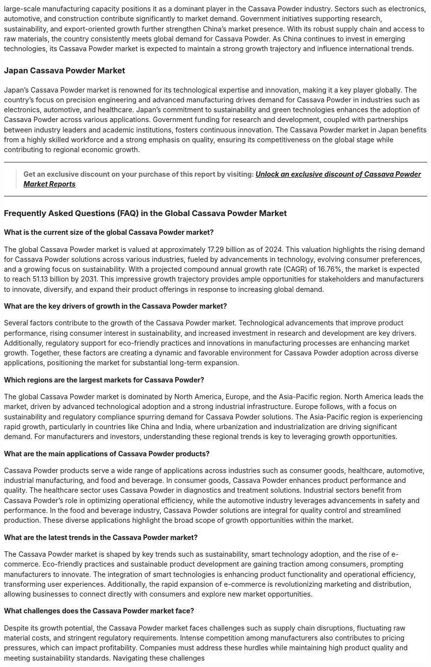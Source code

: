 large-scale manufacturing capacity positions it as a dominant player in the Cassava Powder industry. Sectors such as electronics, automotive, and construction contribute significantly to market demand. Government initiatives supporting research, sustainability, and export-oriented growth further strengthen China&rsquo;s market presence. With its robust supply chain and access to raw materials, the country consistently meets global demand for Cassava Powder. As China continues to invest in emerging technologies, its Cassava Powder market is expected to maintain a strong growth trajectory and influence international trends.</p><h3>Japan Cassava Powder Market</h3><p>Japan&rsquo;s Cassava Powder market is renowned for its technological expertise and innovation, making it a key player globally. The country&rsquo;s focus on precision engineering and advanced manufacturing drives demand for Cassava Powder in industries such as electronics, automotive, and healthcare. Japan&rsquo;s commitment to sustainability and green technologies enhances the adoption of Cassava Powder across various applications. Government funding for research and development, coupled with partnerships between industry leaders and academic institutions, fosters continuous innovation. The Cassava Powder market in Japan benefits from a highly skilled workforce and a strong emphasis on quality, ensuring its competitiveness on the global stage while contributing to regional economic growth.</p><hr /><blockquote><p><strong>Get an exclusive discount on your purchase of this report by visiting: <em><a href="://marketresearchpulse.com/ask-for-discount/66969?utm_source=Github&amp;utm_medium=0115">Unlock an exclusive discount of Cassava Powder Market Reports</a></em>&nbsp;</strong></p></blockquote><hr /><h3>Frequently Asked Questions (FAQ) in the Global Cassava Powder Market</h3><p><strong>What is the current size of the global Cassava Powder market?</strong></p><p>The global Cassava Powder market is valued at approximately 17.29 billion as of 2024. This valuation highlights the rising demand for Cassava Powder solutions across various industries, fueled by advancements in technology, evolving consumer preferences, and a growing focus on sustainability. With a projected compound annual growth rate (CAGR) of 16.76%, the market is expected to reach 51.13 billion by 2031. This impressive growth trajectory provides ample opportunities for stakeholders and manufacturers to innovate, diversify, and expand their product offerings in response to increasing global demand.</p><p><strong>What are the key drivers of growth in the Cassava Powder market?</strong></p><p>Several factors contribute to the growth of the Cassava Powder market. Technological advancements that improve product performance, rising consumer interest in sustainability, and increased investment in research and development are key drivers. Additionally, regulatory support for eco-friendly practices and innovations in manufacturing processes are enhancing market growth. Together, these factors are creating a dynamic and favorable environment for Cassava Powder adoption across diverse applications, positioning the market for substantial long-term expansion.</p><p><strong>Which regions are the largest markets for Cassava Powder?</strong></p><p>The global Cassava Powder market is dominated by North America, Europe, and the Asia-Pacific region. North America leads the market, driven by advanced technological adoption and a strong industrial infrastructure. Europe follows, with a focus on sustainability and regulatory compliance spurring demand for Cassava Powder solutions. The Asia-Pacific region is experiencing rapid growth, particularly in countries like China and India, where urbanization and industrialization are driving significant demand. For manufacturers and investors, understanding these regional trends is key to leveraging growth opportunities.</p><p><strong>What are the main applications of Cassava Powder products?</strong></p><p>Cassava Powder products serve a wide range of applications across industries such as consumer goods, healthcare, automotive, industrial manufacturing, and food and beverage. In consumer goods, Cassava Powder enhances product performance and quality. The healthcare sector uses Cassava Powder in diagnostics and treatment solutions. Industrial sectors benefit from Cassava Powder&rsquo;s role in optimizing operational efficiency, while the automotive industry leverages advancements in safety and performance. In the food and beverage industry, Cassava Powder solutions are integral for quality control and streamlined production. These diverse applications highlight the broad scope of growth opportunities within the market.</p><p><strong>What are the latest trends in the Cassava Powder market?</strong></p><p>The Cassava Powder market is shaped by key trends such as sustainability, smart technology adoption, and the rise of e-commerce. Eco-friendly practices and sustainable product development are gaining traction among consumers, prompting manufacturers to innovate. The integration of smart technologies is enhancing product functionality and operational efficiency, transforming user experiences. Additionally, the rapid expansion of e-commerce is revolutionizing marketing and distribution, allowing businesses to connect directly with consumers and explore new market opportunities.</p><p><strong>What challenges does the Cassava Powder market face?</strong></p><p>Despite its growth potential, the Cassava Powder market faces challenges such as supply chain disruptions, fluctuating raw material costs, and stringent regulatory requirements. Intense competition among manufacturers also contributes to pricing pressures, which can impact profitability. Companies must address these hurdles while maintaining high product quality and meeting sustainability standards. Navigating these challenges